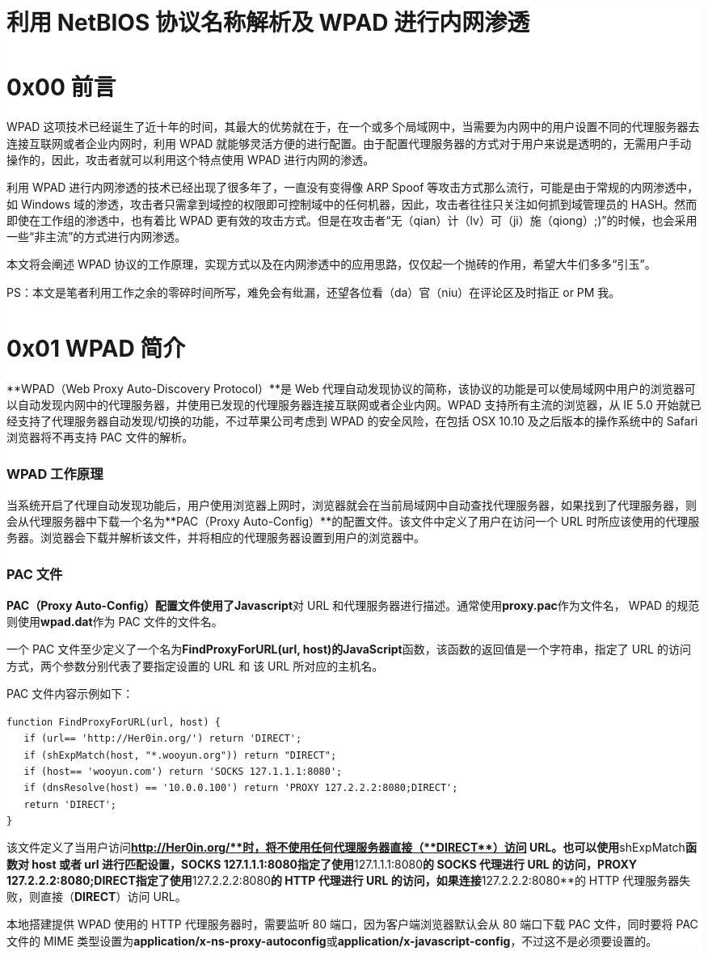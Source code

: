 # 利用 NetBIOS 协议名称解析及 WPAD 进行内网渗透

0x00 前言
=====

WPAD 这项技术已经诞生了近十年的时间，其最大的优势就在于，在一个或多个局域网中，当需要为内网中的用户设置不同的代理服务器去连接互联网或者企业内网时，利用 WPAD 就能够灵活方便的进行配置。由于配置代理服务器的方式对于用户来说是透明的，无需用户手动操作的，因此，攻击者就可以利用这个特点使用 WPAD 进行内网的渗透。

利用 WPAD 进行内网渗透的技术已经出现了很多年了，一直没有变得像 ARP Spoof 等攻击方式那么流行，可能是由于常规的内网渗透中，如 Windows 域的渗透，攻击者只需拿到域控的权限即可控制域中的任何机器，因此，攻击者往往只关注如何抓到域管理员的 HASH。然而即使在工作组的渗透中，也有着比 WPAD 更有效的攻击方式。但是在攻击者“无（qian）计（lv）可（ji）施（qiong）;)”的时候，也会采用一些“非主流”的方式进行内网渗透。

本文将会阐述 WPAD 协议的工作原理，实现方式以及在内网渗透中的应用思路，仅仅起一个抛砖的作用，希望大牛们多多“引玉”。

PS：本文是笔者利用工作之余的零碎时间所写，难免会有纰漏，还望各位看（da）官（niu）在评论区及时指正 or PM 我。

0x01 WPAD 简介
=====

**WPAD（Web Proxy Auto-Discovery Protocol）**是 Web 代理自动发现协议的简称，该协议的功能是可以使局域网中用户的浏览器可以自动发现内网中的代理服务器，并使用已发现的代理服务器连接互联网或者企业内网。WPAD 支持所有主流的浏览器，从 IE 5.0 开始就已经支持了代理服务器自动发现/切换的功能，不过苹果公司考虑到 WPAD 的安全风险，在包括 OSX 10.10 及之后版本的操作系统中的 Safari 浏览器将不再支持 PAC 文件的解析。

### WPAD 工作原理

当系统开启了代理自动发现功能后，用户使用浏览器上网时，浏览器就会在当前局域网中自动查找代理服务器，如果找到了代理服务器，则会从代理服务器中下载一个名为**PAC（Proxy Auto-Config）**的配置文件。该文件中定义了用户在访问一个 URL 时所应该使用的代理服务器。浏览器会下载并解析该文件，并将相应的代理服务器设置到用户的浏览器中。

### PAC 文件

**PAC（Proxy Auto-Config）**配置文件使用了**Javascript**对 URL 和代理服务器进行描述。通常使用**proxy.pac**作为文件名， WPAD 的规范则使用**wpad.dat**作为 PAC 文件的文件名。

一个 PAC 文件至少定义了一个名为**FindProxyForURL(url, host)**的**JavaScript**函数，该函数的返回值是一个字符串，指定了 URL 的访问方式，两个参数分别代表了要指定设置的 URL 和 该 URL 所对应的主机名。

PAC 文件内容示例如下：

```
function FindProxyForURL(url, host) {
   if (url== 'http://Her0in.org/') return 'DIRECT';
   if (shExpMatch(host, "*.wooyun.org")) return "DIRECT";
   if (host== 'wooyun.com') return 'SOCKS 127.1.1.1:8080';
   if (dnsResolve(host) == '10.0.0.100') return 'PROXY 127.2.2.2:8080;DIRECT';
   return 'DIRECT';
}

```

该文件定义了当用户访问**http://Her0in.org/**时，将不使用任何代理服务器直接（**DIRECT**）访问 URL。也可以使用**shExpMatch**函数对 host 或者 url 进行匹配设置，**SOCKS 127.1.1.1:8080**指定了使用**127.1.1.1:8080**的 SOCKS 代理进行 URL 的访问，**PROXY 127.2.2.2:8080;DIRECT**指定了使用**127.2.2.2:8080**的 HTTP 代理进行 URL 的访问，如果连接**127.2.2.2:8080**的 HTTP 代理服务器失败，则直接（**DIRECT**）访问 URL。

本地搭建提供 WPAD 使用的 HTTP 代理服务器时，需要监听 80 端口，因为客户端浏览器默认会从 80 端口下载 PAC 文件，同时要将 PAC 文件的 MIME 类型设置为**application/x-ns-proxy-autoconfig**或**application/x-javascript-config**，不过这不是必须要设置的。
